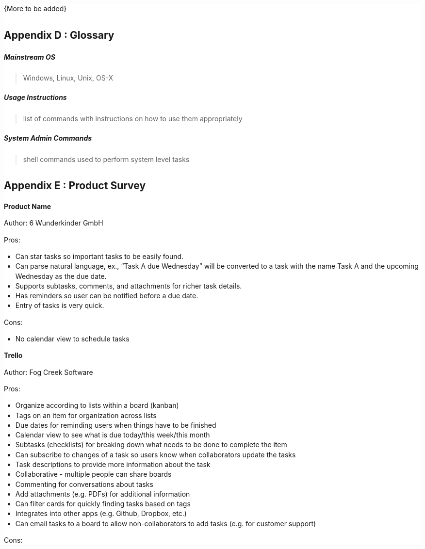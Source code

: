 {More to be added}

## Appendix D : Glossary

##### Mainstream OS

> Windows, Linux, Unix, OS-X

##### Usage Instructions

> list of commands with instructions on how to use them appropriately

##### System Admin Commands

> shell commands used to perform system level tasks

## Appendix E : Product Survey

**Product Name**

Author: 6 Wunderkinder GmbH

Pros:

* Can star tasks so important tasks to be easily found.
* Can parse natural language, ex., “Task A due Wednesday” will be converted to a task with the name Task A and the upcoming Wednesday as the due date.
* Supports subtasks, comments, and attachments for richer task details.
* Has reminders so user can be notified before a due date.
* Entry of tasks is very quick.

Cons:

* No calendar view to schedule tasks

**Trello**

Author: Fog Creek Software

Pros:

* Organize according to lists within a board (kanban)
* Tags on an item for organization across lists
* Due dates for reminding users when things have to be finished
* Calendar view to see what is due today/this week/this month
* Subtasks (checklists) for breaking down what needs to be done to complete the item
* Can subscribe to changes of a task so users know when collaborators update the tasks
* Task descriptions to provide more information about the task
* Collaborative - multiple people can share boards
* Commenting for conversations about tasks
* Add attachments (e.g. PDFs) for additional information
* Can filter cards for quickly finding tasks based on tags
* Integrates into other apps (e.g. Github, Dropbox, etc.)
* Can email tasks to a board to allow non-collaborators to add tasks (e.g. for customer support)

Cons:
